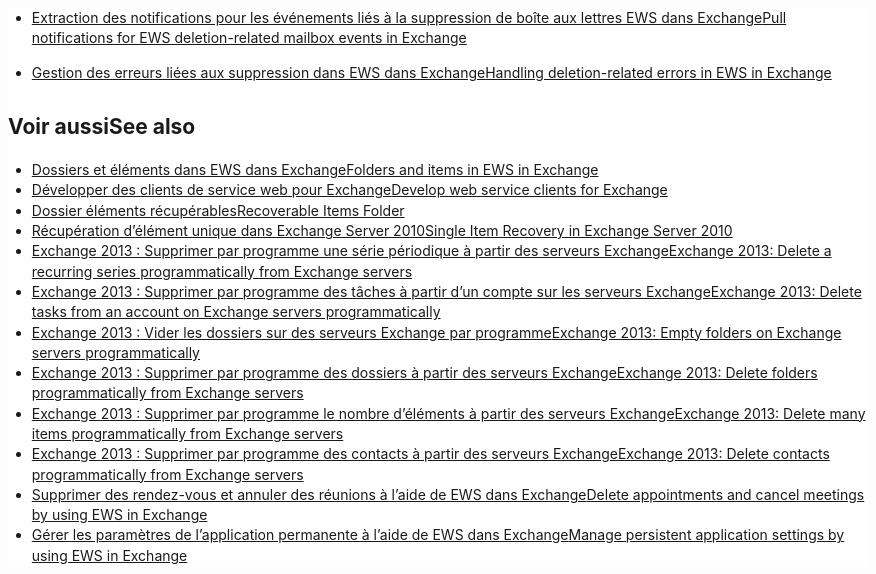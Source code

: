 - [<span data-ttu-id="4cfa6-265">Extraction des notifications pour les événements liés à la suppression de boîte aux lettres EWS dans Exchange</span><span class="sxs-lookup"><span data-stu-id="4cfa6-265">Pull notifications for EWS deletion-related mailbox events in Exchange</span></span>](pull-notifications-for-ews-deletion-related-mailbox-events-in-exchange.md)
    
- [<span data-ttu-id="4cfa6-266">Gestion des erreurs liées aux suppression dans EWS dans Exchange</span><span class="sxs-lookup"><span data-stu-id="4cfa6-266">Handling deletion-related errors in EWS in Exchange</span></span>](handling-deletion-related-errors-in-ews-in-exchange.md)
    
## <a name="see-also"></a><span data-ttu-id="4cfa6-267">Voir aussi</span><span class="sxs-lookup"><span data-stu-id="4cfa6-267">See also</span></span>

- [<span data-ttu-id="4cfa6-268">Dossiers et éléments dans EWS dans Exchange</span><span class="sxs-lookup"><span data-stu-id="4cfa6-268">Folders and items in EWS in Exchange</span></span>](folders-and-items-in-ews-in-exchange.md)    
- [<span data-ttu-id="4cfa6-269">Développer des clients de service web pour Exchange</span><span class="sxs-lookup"><span data-stu-id="4cfa6-269">Develop web service clients for Exchange</span></span>](develop-web-service-clients-for-exchange.md)    
- [<span data-ttu-id="4cfa6-270">Dossier éléments récupérables</span><span class="sxs-lookup"><span data-stu-id="4cfa6-270">Recoverable Items Folder</span></span>](http://technet.microsoft.com/en-us/library/ee364755.aspx)    
- [<span data-ttu-id="4cfa6-271">Récupération d’élément unique dans Exchange Server 2010</span><span class="sxs-lookup"><span data-stu-id="4cfa6-271">Single Item Recovery in Exchange Server 2010</span></span>](http://blogs.technet.com/b/exchange/archive/2009/09/25/3408389.aspx#_Single_Item_Recovery)    
- [<span data-ttu-id="4cfa6-272">Exchange 2013 : Supprimer par programme une série périodique à partir des serveurs Exchange</span><span class="sxs-lookup"><span data-stu-id="4cfa6-272">Exchange 2013: Delete a recurring series programmatically from Exchange servers</span></span>](http://code.msdn.microsoft.com/exchange/Exchange-2013-Delete-a-e1c7b89d)    
- [<span data-ttu-id="4cfa6-273">Exchange 2013 : Supprimer par programme des tâches à partir d’un compte sur les serveurs Exchange</span><span class="sxs-lookup"><span data-stu-id="4cfa6-273">Exchange 2013: Delete tasks from an account on Exchange servers programmatically</span></span>](http://code.msdn.microsoft.com/exchange/Exchange-2013-Delete-tasks-13824637)    
- [<span data-ttu-id="4cfa6-274">Exchange 2013 : Vider les dossiers sur des serveurs Exchange par programme</span><span class="sxs-lookup"><span data-stu-id="4cfa6-274">Exchange 2013: Empty folders on Exchange servers programmatically</span></span>](http://code.msdn.microsoft.com/exchange/Exchange-2013-Empty-6487df37)    
- [<span data-ttu-id="4cfa6-275">Exchange 2013 : Supprimer par programme des dossiers à partir des serveurs Exchange</span><span class="sxs-lookup"><span data-stu-id="4cfa6-275">Exchange 2013: Delete folders programmatically from Exchange servers</span></span>](http://code.msdn.microsoft.com/exchange/Exchange-2013-Delete-aa1a5823)    
- [<span data-ttu-id="4cfa6-276">Exchange 2013 : Supprimer par programme le nombre d’éléments à partir des serveurs Exchange</span><span class="sxs-lookup"><span data-stu-id="4cfa6-276">Exchange 2013: Delete many items programmatically from Exchange servers</span></span>](http://code.msdn.microsoft.com/exchange/Exchange-2013-Delete-many-064f8760)    
- [<span data-ttu-id="4cfa6-277">Exchange 2013 : Supprimer par programme des contacts à partir des serveurs Exchange</span><span class="sxs-lookup"><span data-stu-id="4cfa6-277">Exchange 2013: Delete contacts programmatically from Exchange servers</span></span>](http://code.msdn.microsoft.com/exchange/Exchange-2013-Delete-3b8b0640)    
- [<span data-ttu-id="4cfa6-278">Supprimer des rendez-vous et annuler des réunions à l’aide de EWS dans Exchange</span><span class="sxs-lookup"><span data-stu-id="4cfa6-278">Delete appointments and cancel meetings by using EWS in Exchange</span></span>](how-to-delete-appointments-and-cancel-meetings-by-using-ews-in-exchange.md)    
- [<span data-ttu-id="4cfa6-279">Gérer les paramètres de l’application permanente à l’aide de EWS dans Exchange</span><span class="sxs-lookup"><span data-stu-id="4cfa6-279">Manage persistent application settings by using EWS in Exchange</span></span>](how-to-manage-persistent-application-settings-by-using-ews-in-exchange.md)
    

